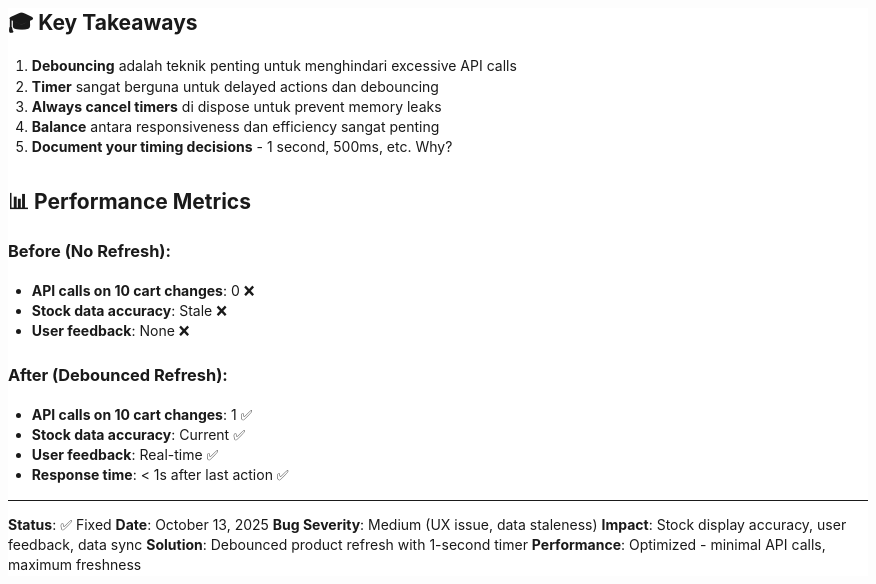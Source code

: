 ## 🎓 Key Takeaways

1. **Debouncing** adalah teknik penting untuk menghindari excessive API calls
2. **Timer** sangat berguna untuk delayed actions dan debouncing
3. **Always cancel timers** di dispose untuk prevent memory leaks
4. **Balance** antara responsiveness dan efficiency sangat penting
5. **Document your timing decisions** - 1 second, 500ms, etc. Why?

## 📊 Performance Metrics

### Before (No Refresh):

- **API calls on 10 cart changes**: 0 ❌
- **Stock data accuracy**: Stale ❌
- **User feedback**: None ❌

### After (Debounced Refresh):

- **API calls on 10 cart changes**: 1 ✅
- **Stock data accuracy**: Current ✅
- **User feedback**: Real-time ✅
- **Response time**: < 1s after last action ✅

---

**Status**: ✅ Fixed
**Date**: October 13, 2025
**Bug Severity**: Medium (UX issue, data staleness)
**Impact**: Stock display accuracy, user feedback, data sync
**Solution**: Debounced product refresh with 1-second timer
**Performance**: Optimized - minimal API calls, maximum freshness

